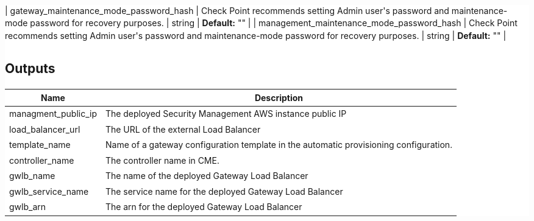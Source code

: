 | gateway_maintenance_mode_password_hash    | Check Point recommends setting Admin user's password and maintenance-mode password for recovery purposes.                                                                                                                                         | string | **Default:** ""                                                                                                                                                                                                                                                                                                                                                                                                                                                                                                                                                                                                                                                                                                                                                                                                                                                                                                                                                                                                                                                                                                                  |
| management_maintenance_mode_password_hash | Check Point recommends setting Admin user's password and maintenance-mode password for recovery purposes.                                                                                                                                         | string | **Default:** ""                                                                                                                                                                                                                                                                                                                                                                                                                                                                                                                                                                                                                                                                                                                                                                                                                                                                                                                                                                                                                                                                                                                  |


## Outputs
| Name                | Description                                                                           |
|---------------------|---------------------------------------------------------------------------------------|
| managment_public_ip | The deployed Security Management AWS instance public IP                               |
| load_balancer_url   | The URL of the external Load Balancer                                                 |
| template_name       | Name of a gateway configuration template in the automatic provisioning configuration. |
| controller_name     | The controller name in CME.                                                           |
| gwlb_name           | The name of the deployed Gateway Load Balancer                                        |
| gwlb_service_name   | The service name for the deployed Gateway Load Balancer                               |
| gwlb_arn            | The arn for the deployed Gateway Load Balancer                                        |